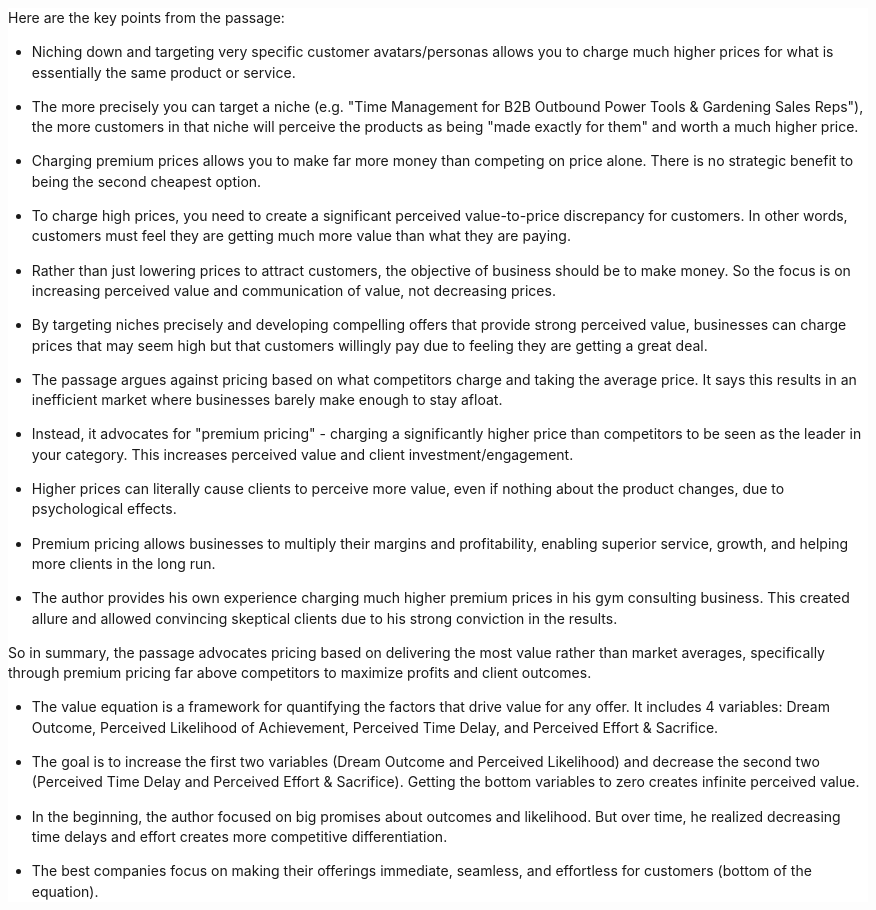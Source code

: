  Here are the key points from the passage:

- Niching down and targeting very specific customer avatars/personas allows you to charge much higher prices for what is essentially the same product or service. 

- The more precisely you can target a niche (e.g. "Time Management for B2B Outbound Power Tools & Gardening Sales Reps"), the more customers in that niche will perceive the products as being "made exactly for them" and worth a much higher price. 

- Charging premium prices allows you to make far more money than competing on price alone. There is no strategic benefit to being the second cheapest option. 

- To charge high prices, you need to create a significant perceived value-to-price discrepancy for customers. In other words, customers must feel they are getting much more value than what they are paying. 

- Rather than just lowering prices to attract customers, the objective of business should be to make money. So the focus is on increasing perceived value and communication of value, not decreasing prices. 

- By targeting niches precisely and developing compelling offers that provide strong perceived value, businesses can charge prices that may seem high but that customers willingly pay due to feeling they are getting a great deal.


- The passage argues against pricing based on what competitors charge and taking the average price. It says this results in an inefficient market where businesses barely make enough to stay afloat. 

- Instead, it advocates for "premium pricing" - charging a significantly higher price than competitors to be seen as the leader in your category. This increases perceived value and client investment/engagement.

- Higher prices can literally cause clients to perceive more value, even if nothing about the product changes, due to psychological effects. 

- Premium pricing allows businesses to multiply their margins and profitability, enabling superior service, growth, and helping more clients in the long run. 

- The author provides his own experience charging much higher premium prices in his gym consulting business. This created allure and allowed convincing skeptical clients due to his strong conviction in the results.

So in summary, the passage advocates pricing based on delivering the most value rather than market averages, specifically through premium pricing far above competitors to maximize profits and client outcomes.

- The value equation is a framework for quantifying the factors that drive value for any offer. It includes 4 variables: Dream Outcome, Perceived Likelihood of Achievement, Perceived Time Delay, and Perceived Effort & Sacrifice. 

- The goal is to increase the first two variables (Dream Outcome and Perceived Likelihood) and decrease the second two (Perceived Time Delay and Perceived Effort & Sacrifice). Getting the bottom variables to zero creates infinite perceived value.

- In the beginning, the author focused on big promises about outcomes and likelihood. But over time, he realized decreasing time delays and effort creates more competitive differentiation. 

- The best companies focus on making their offerings immediate, seamless, and effortless for customers (bottom of the equation). 
